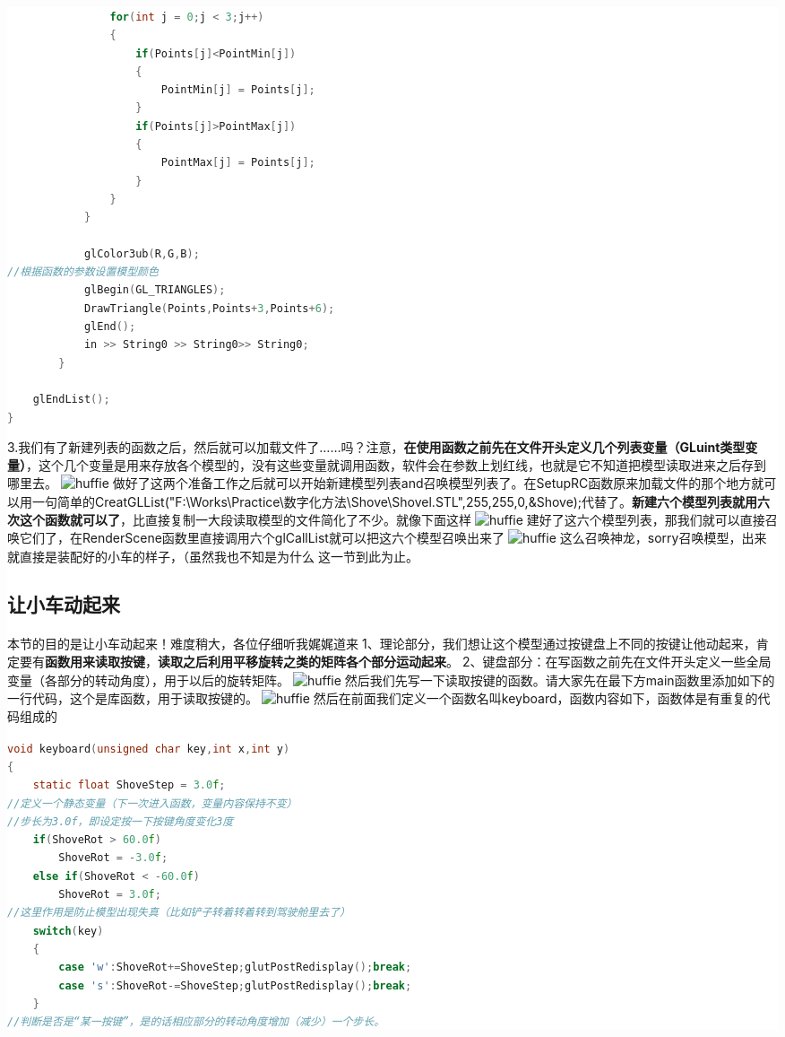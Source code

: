 ```c
				for(int j = 0;j < 3;j++)
				{
					if(Points[j]<PointMin[j])
					{
						PointMin[j] = Points[j];
					}
					if(Points[j]>PointMax[j])
					{
						PointMax[j] = Points[j];
					}
				}
			}

			glColor3ub(R,G,B);
//根据函数的参数设置模型颜色
			glBegin(GL_TRIANGLES);
			DrawTriangle(Points,Points+3,Points+6);
			glEnd();
			in >> String0 >> String0>> String0;
		}

	glEndList();
}
```
3.我们有了新建列表的函数之后，然后就可以加载文件了……吗？注意，**在使用函数之前先在文件开头定义几个列表变量（GLuint类型变量）**，这个几个变量是用来存放各个模型的，没有这些变量就调用函数，软件会在参数上划红线，也就是它不知道把模型读取进来之后存到哪里去。
![huffie](https://img-blog.csdnimg.cn/20191105211559493.png)
做好了这两个准备工作之后就可以开始新建模型列表and召唤模型列表了。在SetupRC函数原来加载文件的那个地方就可以用一句简单的CreatGLList("F:\\Works\\Practice\\数字化方法\\Shove\\Shovel.STL",255,255,0,&Shove);代替了。**新建六个模型列表就用六次这个函数就可以了**，比直接复制一大段读取模型的文件简化了不少。就像下面这样
![huffie](https://img-blog.csdnimg.cn/20191105211649988.png?x-oss-process=image/watermark,type_ZmFuZ3poZW5naGVpdGk,shadow_10,text_SHVmZmllX0hlYnV0CumprOa1qemjniDmsrPljJflt6XkuJrlpKflraY=,size_16,color_FFFFFF,t_70#pic_center)
建好了这六个模型列表，那我们就可以直接召唤它们了，在RenderScene函数里直接调用六个glCallList就可以把这六个模型召唤出来了
![huffie](https://img-blog.csdnimg.cn/20191105211739868.png?x-oss-process=image/watermark,type_ZmFuZ3poZW5naGVpdGk,shadow_10,text_SHVmZmllX0hlYnV0CumprOa1qemjniDmsrPljJflt6XkuJrlpKflraY=,size_16,color_FFFFFF,t_70#pic_center)
这么召唤神龙，sorry召唤模型，出来就直接是装配好的小车的样子，（虽然我也不知是为什么
这一节到此为止。
##  让小车动起来
本节的目的是让小车动起来！难度稍大，各位仔细听我娓娓道来
1、理论部分，我们想让这个模型通过按键盘上不同的按键让他动起来，肯定要有**函数用来读取按键**，**读取之后利用平移旋转之类的矩阵各个部分运动起来**。
2、键盘部分：在写函数之前先在文件开头定义一些全局变量（各部分的转动角度），用于以后的旋转矩阵。
![huffie](https://img-blog.csdnimg.cn/20191105211909861.png?x-oss-process=image/watermark,type_ZmFuZ3poZW5naGVpdGk,shadow_10,text_SHVmZmllX0hlYnV0CumprOa1qemjniDmsrPljJflt6XkuJrlpKflraY=,size_16,color_FFFFFF,t_70#pic_center)
然后我们先写一下读取按键的函数。请大家先在最下方main函数里添加如下的一行代码，这个是库函数，用于读取按键的。
![huffie](https://img-blog.csdnimg.cn/20191105211940834.png?x-oss-process=image/watermark,type_ZmFuZ3poZW5naGVpdGk,shadow_10,text_SHVmZmllX0hlYnV0CumprOa1qemjniDmsrPljJflt6XkuJrlpKflraY=,size_16,color_FFFFFF,t_70#pic_center)
然后在前面我们定义一个函数名叫keyboard，函数内容如下，函数体是有重复的代码组成的
```c
void keyboard(unsigned char key,int x,int y)
{
	static float ShoveStep = 3.0f;
//定义一个静态变量（下一次进入函数，变量内容保持不变）
//步长为3.0f，即设定按一下按键角度变化3度
	if(ShoveRot > 60.0f)
		ShoveRot = -3.0f;
	else if(ShoveRot < -60.0f)
		ShoveRot = 3.0f;
//这里作用是防止模型出现失真（比如铲子转着转着转到驾驶舱里去了）
	switch(key)
	{
		case 'w':ShoveRot+=ShoveStep;glutPostRedisplay();break;
		case 's':ShoveRot-=ShoveStep;glutPostRedisplay();break;
	}
//判断是否是“某一按键”，是的话相应部分的转动角度增加（减少）一个步长。
```
